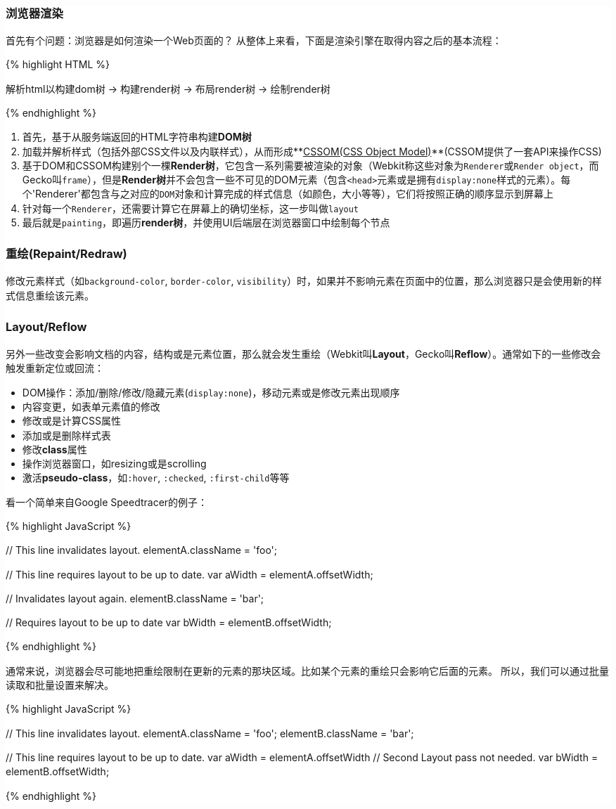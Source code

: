 ### 浏览器渲染

首先有个问题：浏览器是如何渲染一个Web页面的？
从整体上来看，下面是渲染引擎在取得内容之后的基本流程：

{% highlight HTML %}

解析html以构建dom树 -> 构建render树 -> 布局render树 -> 绘制render树

{% endhighlight %}

1. 首先，基于从服务端返回的HTML字符串构建**DOM树**
2. 加载并解析样式（包括外部CSS文件以及内联样式），从而形成**[CSSOM(CSS Object Model)](http://dev.w3.org/csswg/cssom/)**(CSSOM提供了一套API来操作CSS)
3. 基于DOM和CSSOM构建别个一棵**Render树**，它包含一系列需要被渲染的对象（Webkit称这些对象为`Renderer`或`Render object`，而Gecko叫`frame`），但是**Render树**并不会包含一些不可见的DOM元素（包含`<head>`元素或是拥有`display:none`样式的元素）。每个'Renderer'都包含与之对应的`DOM`对象和计算完成的样式信息（如颜色，大小等等），它们将按照正确的顺序显示到屏幕上
4. 针对每一个`Renderer`，还需要计算它在屏幕上的确切坐标，这一步叫做`layout`
5. 最后就是`painting`，即遍历**render树**，并使用UI后端层在浏览器窗口中绘制每个节点

### 重绘(Repaint/Redraw)

修改元素样式（如`background-color`, `border-color`, `visibility`）时，如果并不影响元素在页面中的位置，那么浏览器只是会使用新的样式信息重绘该元素。

### Layout/Reflow

另外一些改变会影响文档的内容，结构或是元素位置，那么就会发生重绘（Webkit叫**Layout**，Gecko叫**Reflow**）。通常如下的一些修改会触发重新定位或回流：

* DOM操作：添加/删除/修改/隐藏元素(`display:none`)，移动元素或是修改元素出现顺序
* 内容变更，如表单元素值的修改
* 修改或是计算CSS属性
* 添加或是删除样式表
* 修改**class**属性
* 操作浏览器窗口，如resizing或是scrolling
* 激活**pseudo-class**，如`:hover`, `:checked`, `:first-child`等等

看一个简单来自Google Speedtracer的例子：

{% highlight JavaScript %}

// This line invalidates layout.
elementA.className = 'foo';

// This line requires layout to be up to date.
var aWidth = elementA.offsetWidth;

// Invalidates layout again.
elementB.className = 'bar';

// Requires layout to be up to date
var bWidth = elementB.offsetWidth;

{% endhighlight %}

通常来说，浏览器会尽可能地把重绘限制在更新的元素的那块区域。比如某个元素的重绘只会影响它后面的元素。
所以，我们可以通过批量读取和批量设置来解决。

{% highlight JavaScript %}

// This line invalidates layout.
elementA.className = 'foo';
elementB.className = 'bar';

// This line requires layout to be up to date.
var aWidth = elementA.offsetWidth
// Second Layout pass not needed.
var bWidth = elementB.offsetWidth;

{% endhighlight %}
